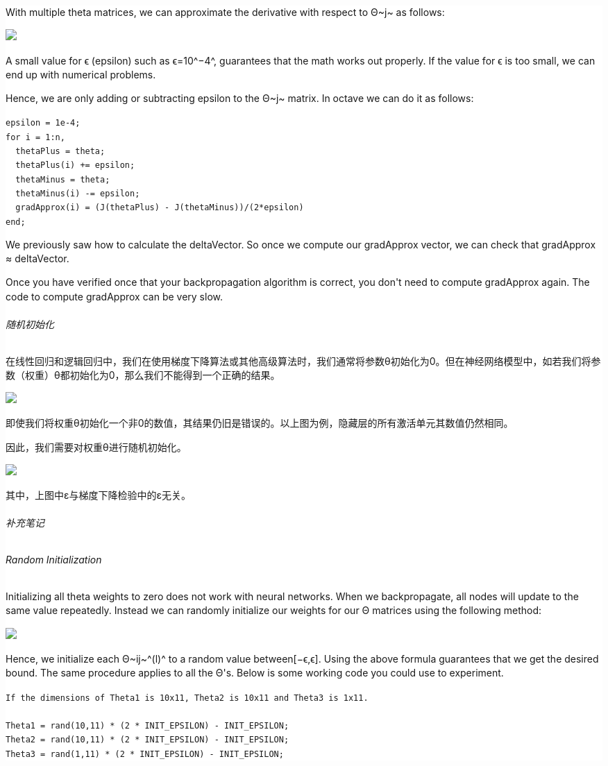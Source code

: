 With multiple theta matrices, we can approximate the derivative with respect to Θ~j~ as follows:   

![](http://upload-images.jianshu.io/upload_images/5983416-da07ec20d75848b8.png?imageMogr2/auto-orient/strip%7CimageView2/2/w/1240)

A small value for ϵ (epsilon) such as ϵ=10^−4^, guarantees that the math works out properly. If the value for ϵ is too small, we can end up with numerical problems.      

Hence, we are only adding or subtracting epsilon to the Θ~j~ matrix. In octave we can do it as follows:    

```
epsilon = 1e-4;
for i = 1:n,
  thetaPlus = theta;
  thetaPlus(i) += epsilon;
  thetaMinus = theta;
  thetaMinus(i) -= epsilon;
  gradApprox(i) = (J(thetaPlus) - J(thetaMinus))/(2*epsilon)
end;
```        

We previously saw how to calculate the deltaVector. So once we compute our gradApprox vector, we can check that gradApprox ≈ deltaVector.     

Once you have verified once that your backpropagation algorithm is correct, you don't need to compute gradApprox again. The code to compute gradApprox can be very slow.          

###### 随机初始化   

在线性回归和逻辑回归中，我们在使用梯度下降算法或其他高级算法时，我们通常将参数θ初始化为0。但在神经网络模型中，如若我们将参数（权重）θ都初始化为0，那么我们不能得到一个正确的结果。      

![](http://upload-images.jianshu.io/upload_images/5983416-239e3abc130b4447.png?imageMogr2/auto-orient/strip%7CimageView2/2/w/1240)

即使我们将权重θ初始化一个非0的数值，其结果仍旧是错误的。以上图为例，隐藏层的所有激活单元其数值仍然相同。      

因此，我们需要对权重θ进行随机初始化。       

![](http://upload-images.jianshu.io/upload_images/5983416-4d3ca3563ef5ec5a.png?imageMogr2/auto-orient/strip%7CimageView2/2/w/1240)

其中，上图中ε与梯度下降检验中的ε无关。                

###### 补充笔记      

###### Random Initialization     

Initializing all theta weights to zero does not work with neural networks. When we backpropagate, all nodes will update to the same value repeatedly. Instead we can randomly initialize our weights for our Θ matrices using the following method:    

![](http://upload-images.jianshu.io/upload_images/5983416-7e7a6b0487c64bd8.png?imageMogr2/auto-orient/strip%7CimageView2/2/w/1240)

Hence, we initialize each Θ~ij~^(l)^ to a random value between[−ϵ,ϵ]. Using the above formula guarantees that we get the desired bound. The same procedure applies to all the Θ's. Below is some working code you could use to experiment.     

```
If the dimensions of Theta1 is 10x11, Theta2 is 10x11 and Theta3 is 1x11.

Theta1 = rand(10,11) * (2 * INIT_EPSILON) - INIT_EPSILON;
Theta2 = rand(10,11) * (2 * INIT_EPSILON) - INIT_EPSILON;
Theta3 = rand(1,11) * (2 * INIT_EPSILON) - INIT_EPSILON;
```       
